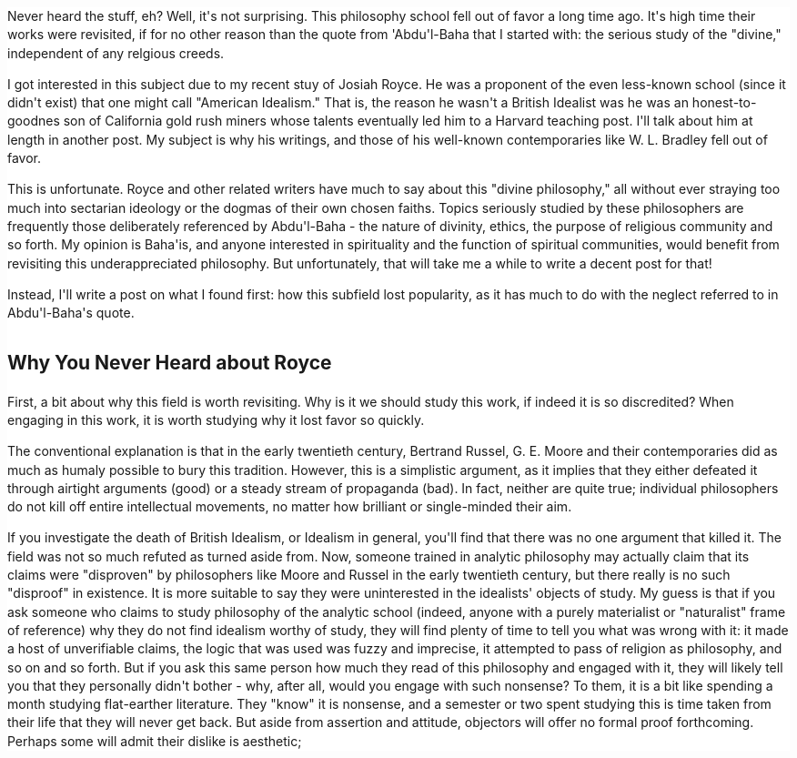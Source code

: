 Never heard the stuff, eh? Well, it's not surprising. This philosophy
school fell out of favor a long time ago. It's high time their works
were revisited, if for no other reason than the quote from
'Abdu'l-Baha that I started with: the serious study of the "divine,"
independent of any relgious creeds.

I got interested in this subject due to my recent stuy of Josiah
Royce. He was a proponent of the even less-known school (since it
didn't exist) that one might call "American Idealism." That is, the
reason he wasn't a British Idealist was he was an honest-to-goodnes
son of California gold rush miners whose talents eventually led him to
a Harvard teaching post. I'll talk about him at length in another
post. My subject is why his writings, and those of his well-known
contemporaries like W. L. Bradley fell out of favor.

This is unfortunate. Royce and other related writers have much to say
about this "divine philosophy," all without ever straying too much
into sectarian ideology or the dogmas of their own chosen
faiths. Topics seriously studied by these philosophers are frequently
those deliberately referenced by Abdu'l-Baha - the nature of divinity,
ethics, the purpose of religious community and so forth. My opinion is
Baha'is, and anyone interested in spirituality and the function of
spiritual communities, would benefit from revisiting this
underappreciated philosophy. But unfortunately, that will take me a
while to write a decent post for that!

Instead, I'll write a post on what I found first: how this subfield
lost popularity, as it has much to do with the neglect referred to in
Abdu'l-Baha's quote.

## Why You Never Heard about Royce

First, a bit about why this field is worth revisiting. Why is it we
should study this work, if indeed it is so discredited?  When engaging
in this work, it is worth studying why it lost favor so quickly.

The conventional explanation is that in the early twentieth century,
Bertrand Russel, G. E. Moore and their contemporaries did as much as
humaly possible to bury this tradition. However, this is a simplistic
argument, as it implies that they either defeated it through airtight
arguments (good) or a steady stream of propaganda (bad). In fact,
neither are quite true; individual philosophers do not kill off entire
intellectual movements, no matter how brilliant or single-minded their aim.

If you investigate the death of British Idealism, or Idealism in
general, you'll find that there was no one argument that killed
it. The field was not so much refuted as turned aside from. Now,
someone trained in analytic philosophy may actually claim that its
claims were "disproven" by philosophers like Moore and Russel in the
early twentieth century, but there really is no such "disproof" in
existence. It is more suitable to say they were uninterested in the
idealists' objects of study. My guess is that if you ask someone who
claims to study philosophy of the analytic school (indeed, anyone with
a purely materialist or "naturalist" frame of reference) why they do
not find idealism worthy of study, they will find plenty of time to
tell you what was wrong with it: it made a host of unverifiable
claims, the logic that was used was fuzzy and imprecise, it attempted
to pass of religion as philosophy, and so on and so forth. But if you
ask this same person how much they read of this philosophy and engaged
with it, they will likely tell you that they personally didn't bother -
why, after all, would you engage with such nonsense? To them, it is
a bit like spending a month studying flat-earther literature. They "know"
it is nonsense, and a semester or two spent studying this is time
taken from their life that they will never get back. But aside
from assertion and attitude, objectors will offer no formal proof
forthcoming. Perhaps some will admit their dislike is aesthetic;